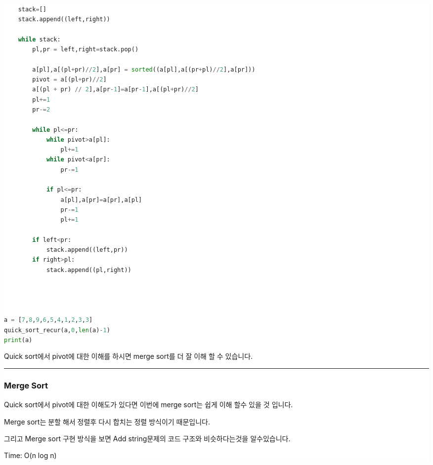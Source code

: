```python
    stack=[]
    stack.append((left,right))

    while stack:
        pl,pr = left,right=stack.pop()

        a[pl],a[(pl+pr)//2],a[pr] = sorted((a[pl],a[(pr+pl)//2],a[pr]))
        pivot = a[(pl+pr)//2]
        a[(pl + pr) // 2],a[pr-1]=a[pr-1],a[(pl+pr)//2]
        pl+=1
        pr-=2

        while pl<=pr:
            while pivot>a[pl]:
                pl+=1
            while pivot<a[pr]:
                pr-=1

            if pl<=pr:
                a[pl],a[pr]=a[pr],a[pl]
                pr-=1
                pl+=1

        if left<pr:
            stack.append((left,pr))
        if right>pl:
            stack.append((pl,right))




a = [7,8,9,6,5,4,1,2,3,3]
quick_sort_recur(a,0,len(a)-1)
print(a)


``` 


Quick sort에서 pivot에 대한 이해를 하시면 merge sort를 더 잘 이해 할 수 있습니다. 



------------------------------------------------------------------------------------------------------------------------

### Merge Sort 

Quick sort에서 pivot에 대한 이해도가 있다면 이번에 merge sort는 쉽게 이해 할수 있을 것 입니다. 

Merge sort는 분할 해서 정렬후 다시 합치는 정렬 방식이기 때문입니다. 

그리고 Merge sort 구현 방식을 보면 Add string문제의 코드 구조와 비슷하다는것을 알수있습니다. 


Time: O(n log n)
